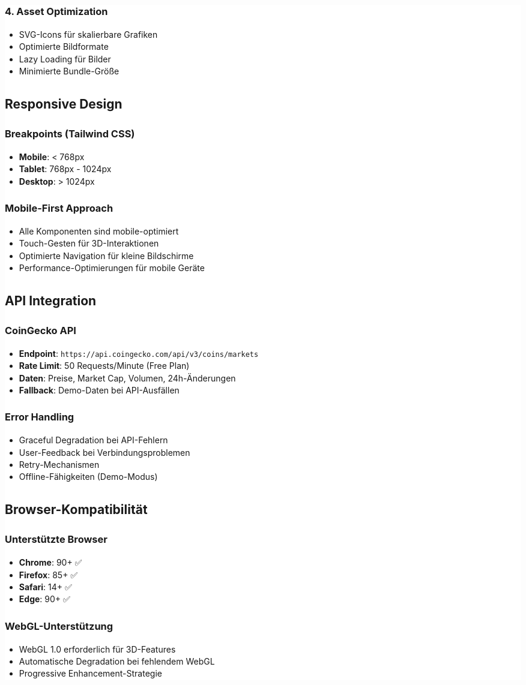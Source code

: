 ### 4. Asset Optimization

- SVG-Icons für skalierbare Grafiken
- Optimierte Bildformate
- Lazy Loading für Bilder
- Minimierte Bundle-Größe

## Responsive Design

### Breakpoints (Tailwind CSS)

- **Mobile**: < 768px
- **Tablet**: 768px - 1024px
- **Desktop**: > 1024px

### Mobile-First Approach

- Alle Komponenten sind mobile-optimiert
- Touch-Gesten für 3D-Interaktionen
- Optimierte Navigation für kleine Bildschirme
- Performance-Optimierungen für mobile Geräte

## API Integration

### CoinGecko API

- **Endpoint**: `https://api.coingecko.com/api/v3/coins/markets`
- **Rate Limit**: 50 Requests/Minute (Free Plan)
- **Daten**: Preise, Market Cap, Volumen, 24h-Änderungen
- **Fallback**: Demo-Daten bei API-Ausfällen

### Error Handling

- Graceful Degradation bei API-Fehlern
- User-Feedback bei Verbindungsproblemen
- Retry-Mechanismen
- Offline-Fähigkeiten (Demo-Modus)

## Browser-Kompatibilität

### Unterstützte Browser

- **Chrome**: 90+ ✅
- **Firefox**: 85+ ✅
- **Safari**: 14+ ✅
- **Edge**: 90+ ✅

### WebGL-Unterstützung

- WebGL 1.0 erforderlich für 3D-Features
- Automatische Degradation bei fehlendem WebGL
- Progressive Enhancement-Strategie
